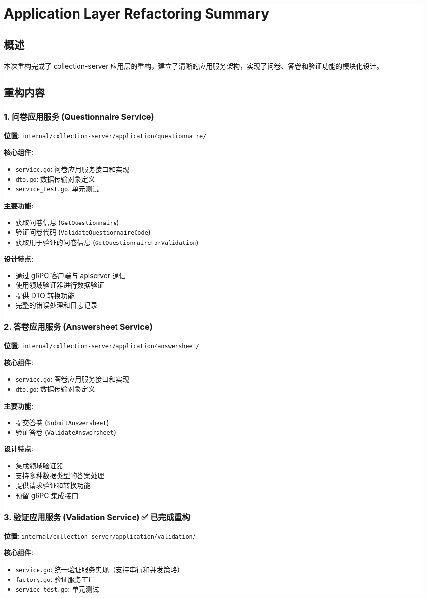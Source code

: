# Application Layer Refactoring Summary

## 概述

本次重构完成了 collection-server 应用层的重构，建立了清晰的应用服务架构，实现了问卷、答卷和验证功能的模块化设计。

## 重构内容

### 1. 问卷应用服务 (Questionnaire Service)

**位置**: `internal/collection-server/application/questionnaire/`

**核心组件**:
- `service.go`: 问卷应用服务接口和实现
- `dto.go`: 数据传输对象定义
- `service_test.go`: 单元测试

**主要功能**:
- 获取问卷信息 (`GetQuestionnaire`)
- 验证问卷代码 (`ValidateQuestionnaireCode`)
- 获取用于验证的问卷信息 (`GetQuestionnaireForValidation`)

**设计特点**:
- 通过 gRPC 客户端与 apiserver 通信
- 使用领域验证器进行数据验证
- 提供 DTO 转换功能
- 完整的错误处理和日志记录

### 2. 答卷应用服务 (Answersheet Service)

**位置**: `internal/collection-server/application/answersheet/`

**核心组件**:
- `service.go`: 答卷应用服务接口和实现
- `dto.go`: 数据传输对象定义

**主要功能**:
- 提交答卷 (`SubmitAnswersheet`)
- 验证答卷 (`ValidateAnswersheet`)

**设计特点**:
- 集成领域验证器
- 支持多种数据类型的答案处理
- 提供请求验证和转换功能
- 预留 gRPC 集成接口

### 3. 验证应用服务 (Validation Service) ✅ **已完成重构**

**位置**: `internal/collection-server/application/validation/`

**核心组件**:
- `service.go`: 统一验证服务实现（支持串行和并发策略）
- `factory.go`: 验证服务工厂
- `service_test.go`: 单元测试
